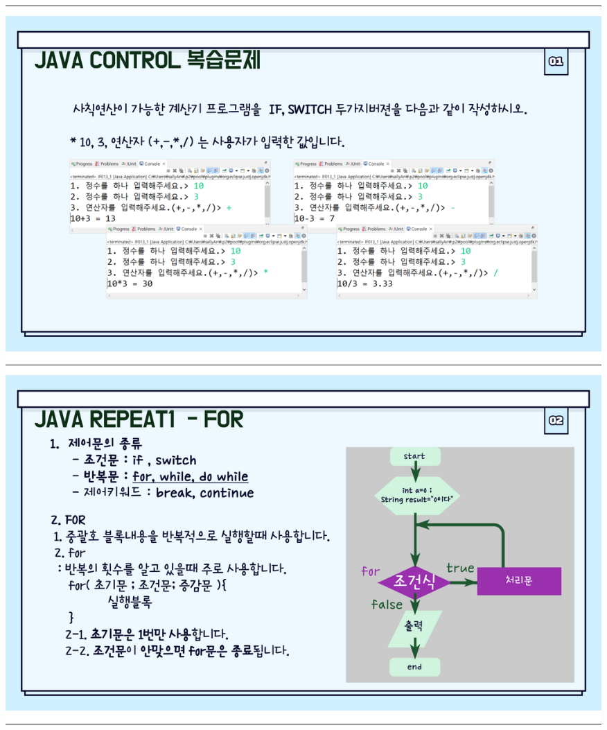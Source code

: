 
---

<img src="./chapter4-2/004.png" alt="제어문 004" width="100%" />

---

<img src="./chapter4-2/005.png" alt="제어문 005" width="100%" />

---
